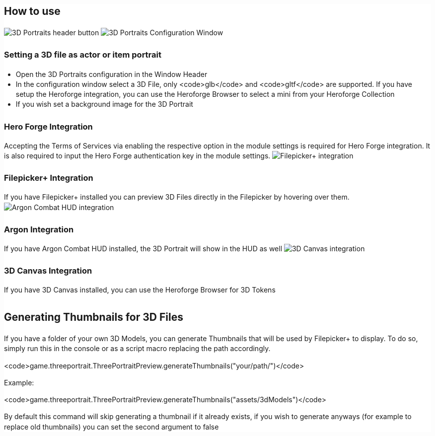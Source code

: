 ## How to use

![3D Portraits header button](3dpheader.png '3D Portraits header button') ![3D Portraits Configuration
Window](3dpconfig.png '3D Portraits Configuration Window')

### Setting a 3D file as actor or item portrait

- Open the 3D Portraits configuration in the Window Header
- In the configuration window select a 3D File, only
  \<code\>glb\</code\> and \<code\>gltf\</code\> are supported. If you
  have setup the Heroforge integration, you can use the Heroforge
  Browser to select a mini from your Heroforge Collection
- If you wish set a background image for the 3D Portrait

### Hero Forge Integration

Accepting the Terms of Services via enabling the respective option in
the module settings is required for Hero Forge integration. It is also
required to input the Hero Forge authentication key in the module
settings. ![Filepicker+ integration](3dpfilepickerplus.png 'Filepicker+ integration')

### Filepicker+ Integration

If you have Filepicker+ installed you can preview 3D Files directly in
the Filepicker by hovering over them. ![Argon Combat HUD
integration](3dpargon.png 'Argon Combat HUD integration')

### Argon Integration

If you have Argon Combat HUD installed, the 3D Portrait will show in the
HUD as well ![3D Canvas integration](3dp3dc.png '3D Canvas integration')

### 3D Canvas Integration

If you have 3D Canvas installed, you can use the Heroforge Browser for
3D Tokens

## Generating Thumbnails for 3D Files

If you have a folder of your own 3D Models, you can generate Thumbnails
that will be used by Filepicker+ to display. To do so, simply run this
in the console or as a script macro replacing the path accordingly.

\<code\>game.threeportrait.ThreePortraitPreview.generateThumbnails("your/path/")\</code\>

Example:

\<code\>game.threeportrait.ThreePortraitPreview.generateThumbnails("assets/3dModels")\</code\>

By default this command will skip generating a thumbnail if it already
exists, if you wish to generate anyways (for example to replace old
thumbnails) you can set the second argument to false
